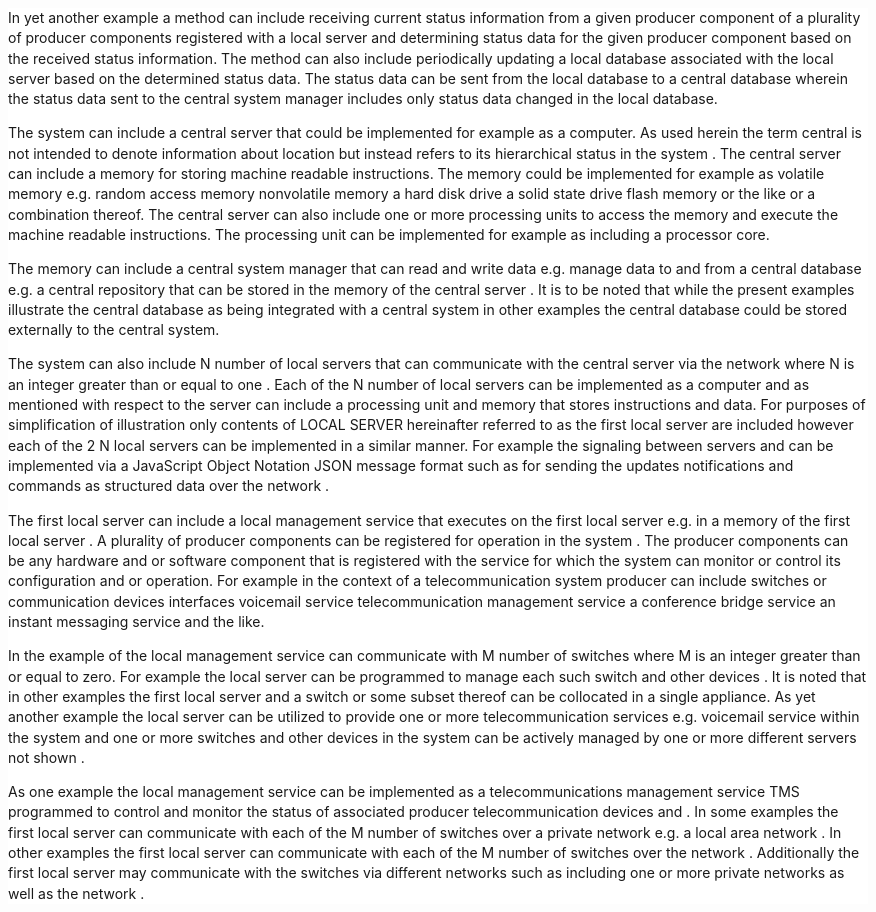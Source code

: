In yet another example a method can include receiving current status information from a given producer component of a plurality of producer components registered with a local server and determining status data for the given producer component based on the received status information. The method can also include periodically updating a local database associated with the local server based on the determined status data. The status data can be sent from the local database to a central database wherein the status data sent to the central system manager includes only status data changed in the local database.

The system can include a central server that could be implemented for example as a computer. As used herein the term central is not intended to denote information about location but instead refers to its hierarchical status in the system . The central server can include a memory for storing machine readable instructions. The memory could be implemented for example as volatile memory e.g. random access memory nonvolatile memory a hard disk drive a solid state drive flash memory or the like or a combination thereof. The central server can also include one or more processing units to access the memory and execute the machine readable instructions. The processing unit can be implemented for example as including a processor core.

The memory can include a central system manager that can read and write data e.g. manage data to and from a central database e.g. a central repository that can be stored in the memory of the central server . It is to be noted that while the present examples illustrate the central database as being integrated with a central system in other examples the central database could be stored externally to the central system.

The system can also include N number of local servers that can communicate with the central server via the network where N is an integer greater than or equal to one . Each of the N number of local servers can be implemented as a computer and as mentioned with respect to the server can include a processing unit and memory that stores instructions and data. For purposes of simplification of illustration only contents of LOCAL SERVER hereinafter referred to as the first local server are included however each of the 2 N local servers can be implemented in a similar manner. For example the signaling between servers and can be implemented via a JavaScript Object Notation JSON message format such as for sending the updates notifications and commands as structured data over the network .

The first local server can include a local management service that executes on the first local server e.g. in a memory of the first local server . A plurality of producer components can be registered for operation in the system . The producer components can be any hardware and or software component that is registered with the service for which the system can monitor or control its configuration and or operation. For example in the context of a telecommunication system producer can include switches or communication devices interfaces voicemail service telecommunication management service a conference bridge service an instant messaging service and the like.

In the example of the local management service can communicate with M number of switches where M is an integer greater than or equal to zero. For example the local server can be programmed to manage each such switch and other devices . It is noted that in other examples the first local server and a switch or some subset thereof can be collocated in a single appliance. As yet another example the local server can be utilized to provide one or more telecommunication services e.g. voicemail service within the system and one or more switches and other devices in the system can be actively managed by one or more different servers not shown .

As one example the local management service can be implemented as a telecommunications management service TMS programmed to control and monitor the status of associated producer telecommunication devices and . In some examples the first local server can communicate with each of the M number of switches over a private network e.g. a local area network . In other examples the first local server can communicate with each of the M number of switches over the network . Additionally the first local server may communicate with the switches via different networks such as including one or more private networks as well as the network .
